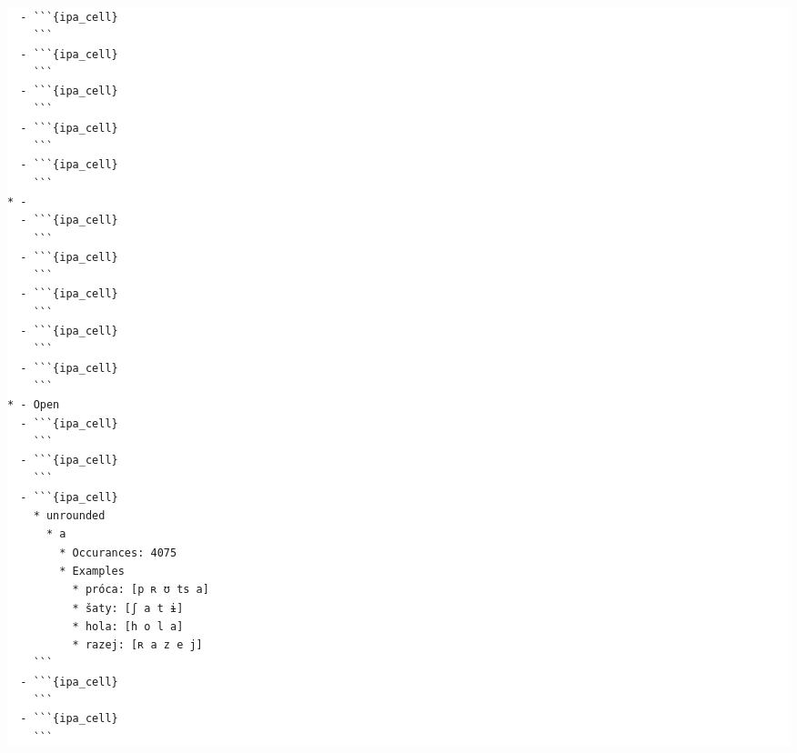 ``````{list-table}
  - ```{ipa_cell}
    ```
  - ```{ipa_cell}
    ```
  - ```{ipa_cell}
    ```
  - ```{ipa_cell}
    ```
  - ```{ipa_cell}
    ```
* -
  - ```{ipa_cell}
    ```
  - ```{ipa_cell}
    ```
  - ```{ipa_cell}
    ```
  - ```{ipa_cell}
    ```
  - ```{ipa_cell}
    ```
* - Open
  - ```{ipa_cell}
    ```
  - ```{ipa_cell}
    ```
  - ```{ipa_cell}
    * unrounded
      * a
        * Occurances: 4075
        * Examples
          * próca: [p ʀ ʊ ts a]
          * šaty: [ʃ a t ɨ]
          * hola: [h o l a]
          * razej: [ʀ a z e j]
    ```
  - ```{ipa_cell}
    ```
  - ```{ipa_cell}
    ```
``````
